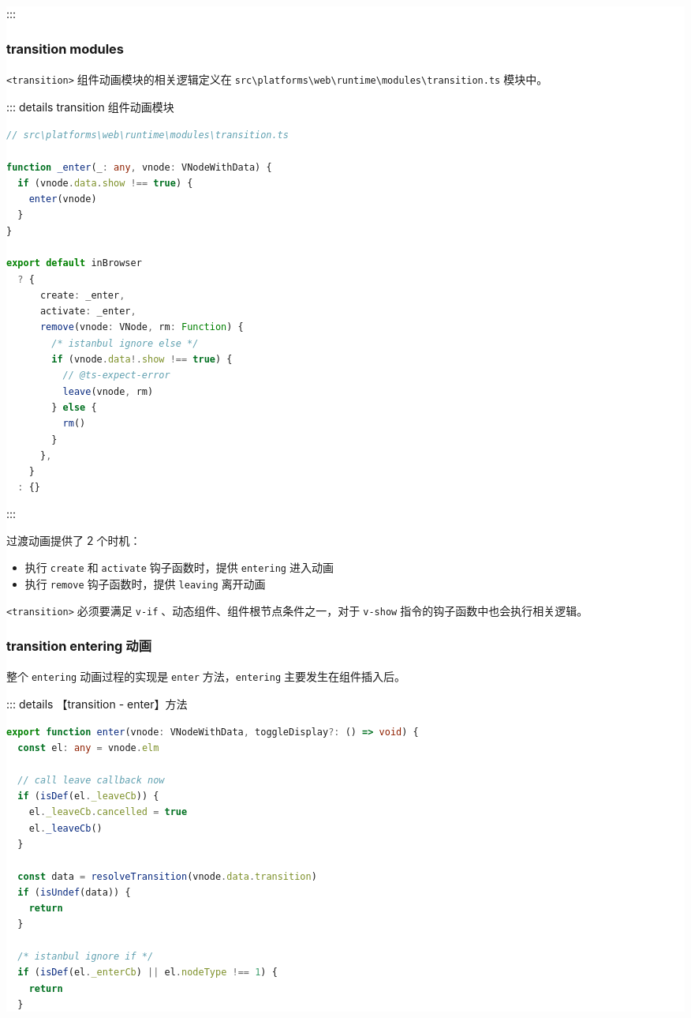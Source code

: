   :::

### transition modules

`<transition>` 组件动画模块的相关逻辑定义在 `src\platforms\web\runtime\modules\transition.ts` 模块中。

::: details transition 组件动画模块

```typescript
// src\platforms\web\runtime\modules\transition.ts

function _enter(_: any, vnode: VNodeWithData) {
  if (vnode.data.show !== true) {
    enter(vnode)
  }
}

export default inBrowser
  ? {
      create: _enter,
      activate: _enter,
      remove(vnode: VNode, rm: Function) {
        /* istanbul ignore else */
        if (vnode.data!.show !== true) {
          // @ts-expect-error
          leave(vnode, rm)
        } else {
          rm()
        }
      },
    }
  : {}
```

:::

过渡动画提供了 2 个时机：

- 执行 `create` 和 `activate` 钩子函数时，提供 `entering` 进入动画
- 执行 `remove` 钩子函数时，提供 `leaving` 离开动画

`<transition>` 必须要满足 `v-if` 、动态组件、组件根节点条件之一，对于 `v-show` 指令的钩子函数中也会执行相关逻辑。

### transition entering 动画

整个 `entering` 动画过程的实现是 `enter` 方法，`entering` 主要发生在组件插入后。

::: details 【transition - enter】方法

```typescript
export function enter(vnode: VNodeWithData, toggleDisplay?: () => void) {
  const el: any = vnode.elm

  // call leave callback now
  if (isDef(el._leaveCb)) {
    el._leaveCb.cancelled = true
    el._leaveCb()
  }

  const data = resolveTransition(vnode.data.transition)
  if (isUndef(data)) {
    return
  }

  /* istanbul ignore if */
  if (isDef(el._enterCb) || el.nodeType !== 1) {
    return
  }
```